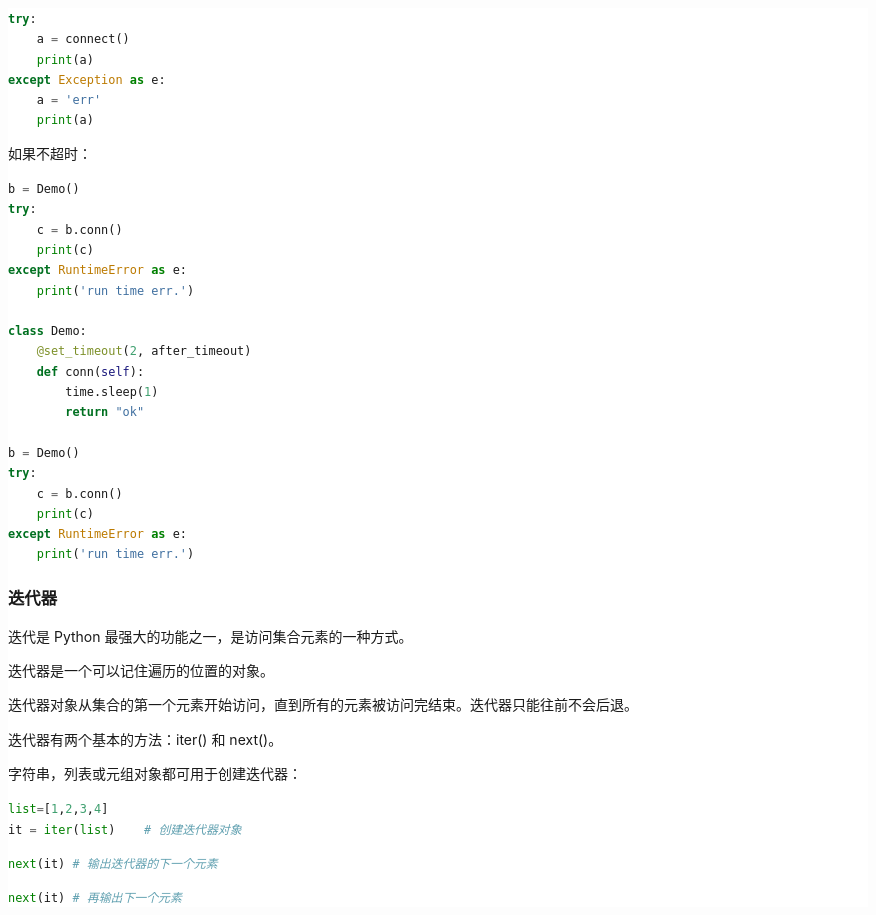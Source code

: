 ```python showLineNumbers
try:
    a = connect()
    print(a)
except Exception as e:
    a = 'err'
    print(a)

```

如果不超时：

```python showLineNumbers
b = Demo()
try:
    c = b.conn()
    print(c)
except RuntimeError as e:
    print('run time err.')

class Demo:
    @set_timeout(2, after_timeout)
    def conn(self):
        time.sleep(1)
        return "ok"

b = Demo()
try:
    c = b.conn()
    print(c)
except RuntimeError as e:
    print('run time err.')
```

### 迭代器

迭代是 Python 最强大的功能之一，是访问集合元素的一种方式。

迭代器是一个可以记住遍历的位置的对象。

迭代器对象从集合的第一个元素开始访问，直到所有的元素被访问完结束。迭代器只能往前不会后退。

迭代器有两个基本的方法：iter() 和 next()。

字符串，列表或元组对象都可用于创建迭代器：

```python showLineNumbers
list=[1,2,3,4]
it = iter(list)    # 创建迭代器对象
```

```python showLineNumbers
next(it) # 输出迭代器的下一个元素
```

```python showLineNumbers
next(it) # 再输出下一个元素
```
